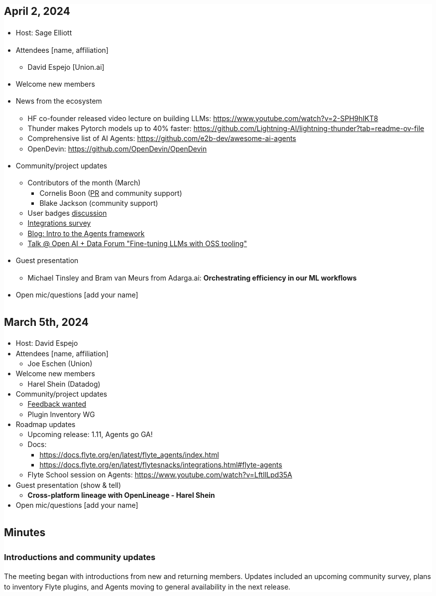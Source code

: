 ## April 2, 2024

* Host: Sage Elliott
* Attendees [name, affiliation]
  * David Espejo [Union.ai]

* Welcome new members
* News from the ecosystem
  * HF co-founder released video lecture on building LLMs: https://www.youtube.com/watch?v=2-SPH9hIKT8
  * Thunder makes Pytorch models up to 40% faster: https://github.com/Lightning-AI/lightning-thunder?tab=readme-ov-file
  * Comprehensive list of AI Agents: https://github.com/e2b-dev/awesome-ai-agents
  * OpenDevin: https://github.com/OpenDevin/OpenDevin
* Community/project updates
  * Contributors of the month (March)
    * Cornelis Boon ([PR](https://github.com/flyteorg/flyte/pull/5026) and community support)
    * Blake Jackson (community support)
  * User badges [discussion](https://github.com/flyteorg/flyte/discussions/5111)
  * [Integrations survey](https://forms.gle/H6xYAese5UyxkAe8A)
  * [Blog: Intro to the Agents framework](https://www.union.ai/blog-post/flyte-agents-framework)
  * [Talk @ Open AI + Data Forum "Fine-tuning LLMs with OSS tooling"](https://sched.co/1aBNK)
* Guest presentation
  * Michael Tinsley and Bram van Meurs from Adarga.ai: **Orchestrating efficiency in our ML workflows**
* Open mic/questions [add your name]

## March 5th, 2024

* Host: David Espejo
* Attendees [name, affiliation]
  * Joe Eschen (Union)
* Welcome new members
  * Harel Shein (Datadog)
* Community/project updates
  * [Feedback wanted](https://hjsodmlux6v.typeform.com/to/KTkS97A3)
  * Plugin Inventory WG
* Roadmap updates
  * Upcoming release: 1.11, Agents go GA!
  - Docs:
    -  https://docs.flyte.org/en/latest/flyte_agents/index.html
    - https://docs.flyte.org/en/latest/flytesnacks/integrations.html#flyte-agents
  - Flyte  School session on Agents: https://www.youtube.com/watch?v=LftIlLpd35A
* Guest presentation (show & tell)
  * **Cross-platform lineage with OpenLineage - Harel Shein**
* Open mic/questions [add your name]

## Minutes


### Introductions and community updates
The meeting began with introductions from new and returning members. Updates included an upcoming community survey, plans to inventory Flyte plugins, and Agents moving to general availability in the next release.

